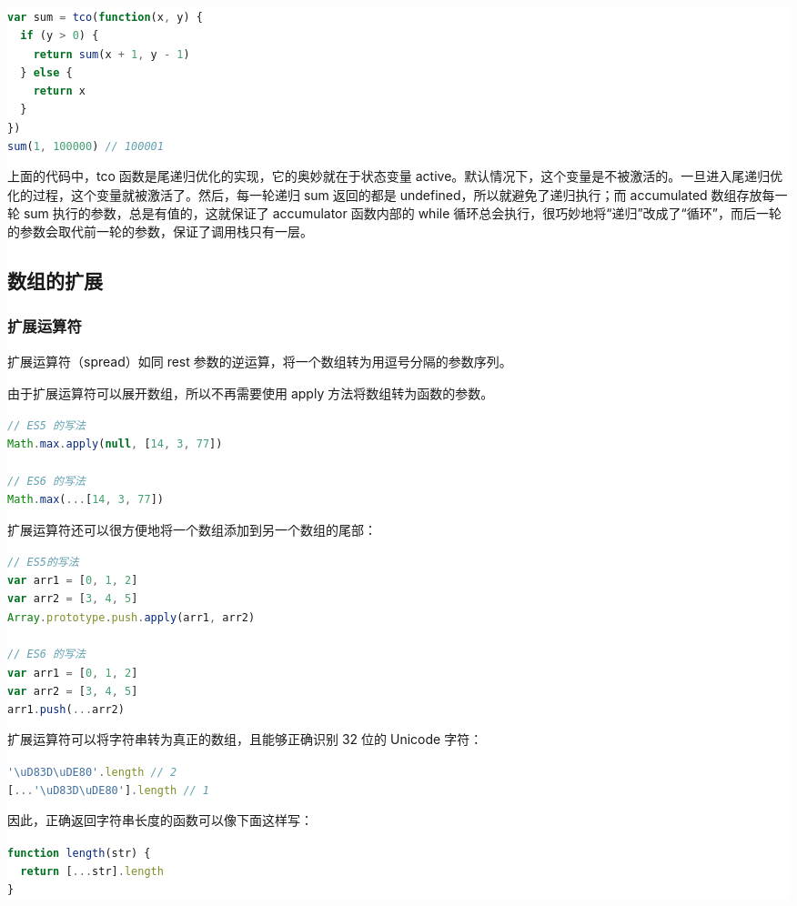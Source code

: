 ```javascript
var sum = tco(function(x, y) {
  if (y > 0) {
    return sum(x + 1, y - 1)
  } else {
    return x
  }
})
sum(1, 100000) // 100001
```

上面的代码中，tco 函数是尾递归优化的实现，它的奥妙就在于状态变量 active。默认情况下，这个变量是不被激活的。一旦进入尾递归优化的过程，这个变量就被激活了。然后，每一轮递归 sum 返回的都是 undefined，所以就避免了递归执行；而 accumulated 数组存放每一轮 sum 执行的参数，总是有值的，这就保证了 accumulator 函数内部的 while 循环总会执行，很巧妙地将“递归”改成了“循环”，而后一轮的参数会取代前一轮的参数，保证了调用栈只有一层。

## 数组的扩展

### 扩展运算符

扩展运算符（spread）如同 rest 参数的逆运算，将一个数组转为用逗号分隔的参数序列。

由于扩展运算符可以展开数组，所以不再需要使用 apply 方法将数组转为函数的参数。

```javascript
// ES5 的写法
Math.max.apply(null, [14, 3, 77])

// ES6 的写法
Math.max(...[14, 3, 77])
```

扩展运算符还可以很方便地将一个数组添加到另一个数组的尾部：

```javascript
// ES5的写法
var arr1 = [0, 1, 2]
var arr2 = [3, 4, 5]
Array.prototype.push.apply(arr1, arr2)

// ES6 的写法
var arr1 = [0, 1, 2]
var arr2 = [3, 4, 5]
arr1.push(...arr2)
```

扩展运算符可以将字符串转为真正的数组，且能够正确识别 32 位的 Unicode 字符：

```javascript
'\uD83D\uDE80'.length // 2
[...'\uD83D\uDE80'].length // 1
```

因此，正确返回字符串长度的函数可以像下面这样写：

```javascript
function length(str) {
  return [...str].length
}
```


[pixiv: 45281488]: # 'https://i.loli.net/2019/04/23/5cbf09985170b.jpg'